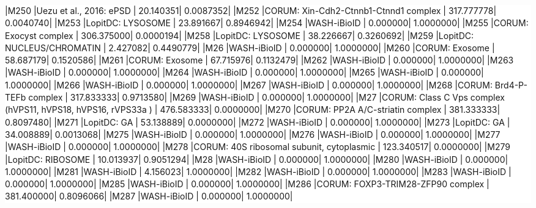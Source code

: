 |M250   |Uezu et al., 2016: ePSD                                                                                                           |  20.140351| 0.0087352|
|M252   |CORUM: Xin-Cdh2-Ctnnb1-Ctnnd1 complex                                                                                             | 317.777778| 0.0040740|
|M253   |LopitDC: LYSOSOME                                                                                                                 |  23.891667| 0.8946942|
|M254   |WASH-iBioID                                                                                                                       |   0.000000| 1.0000000|
|M255   |CORUM: Exocyst complex                                                                                                            | 306.375000| 0.0000194|
|M258   |LopitDC: LYSOSOME                                                                                                                 |  38.226667| 0.3260692|
|M259   |LopitDC: NUCLEUS/CHROMATIN                                                                                                        |   2.427082| 0.4490779|
|M26    |WASH-iBioID                                                                                                                       |   0.000000| 1.0000000|
|M260   |CORUM: Exosome                                                                                                                    |  58.687179| 0.1520586|
|M261   |CORUM: Exosome                                                                                                                    |  67.715976| 0.1132479|
|M262   |WASH-iBioID                                                                                                                       |   0.000000| 1.0000000|
|M263   |WASH-iBioID                                                                                                                       |   0.000000| 1.0000000|
|M264   |WASH-iBioID                                                                                                                       |   0.000000| 1.0000000|
|M265   |WASH-iBioID                                                                                                                       |   0.000000| 1.0000000|
|M266   |WASH-iBioID                                                                                                                       |   0.000000| 1.0000000|
|M267   |WASH-iBioID                                                                                                                       |   0.000000| 1.0000000|
|M268   |CORUM: Brd4-P-TEFb complex                                                                                                        | 317.833333| 0.9713580|
|M269   |WASH-iBioID                                                                                                                       |   0.000000| 1.0000000|
|M27    |CORUM: Class C Vps complex (hVPS11, hVPS18, hVPS16, rVPS33a )                                                                     | 476.583333| 0.0000000|
|M270   |CORUM: PP2A A/C-striatin complex                                                                                                  | 381.333333| 0.8097480|
|M271   |LopitDC: GA                                                                                                                       |  53.138889| 0.0000000|
|M272   |WASH-iBioID                                                                                                                       |   0.000000| 1.0000000|
|M273   |LopitDC: GA                                                                                                                       |  34.008889| 0.0013068|
|M275   |WASH-iBioID                                                                                                                       |   0.000000| 1.0000000|
|M276   |WASH-iBioID                                                                                                                       |   0.000000| 1.0000000|
|M277   |WASH-iBioID                                                                                                                       |   0.000000| 1.0000000|
|M278   |CORUM: 40S ribosomal subunit, cytoplasmic                                                                                         | 123.340517| 0.0000000|
|M279   |LopitDC: RIBOSOME                                                                                                                 |  10.013937| 0.9051294|
|M28    |WASH-iBioID                                                                                                                       |   0.000000| 1.0000000|
|M280   |WASH-iBioID                                                                                                                       |   0.000000| 1.0000000|
|M281   |WASH-iBioID                                                                                                                       |   4.156023| 1.0000000|
|M282   |WASH-iBioID                                                                                                                       |   0.000000| 1.0000000|
|M283   |WASH-iBioID                                                                                                                       |   0.000000| 1.0000000|
|M285   |WASH-iBioID                                                                                                                       |   0.000000| 1.0000000|
|M286   |CORUM: FOXP3-TRIM28-ZFP90 complex                                                                                                 | 381.400000| 0.8096066|
|M287   |WASH-iBioID                                                                                                                       |   0.000000| 1.0000000|